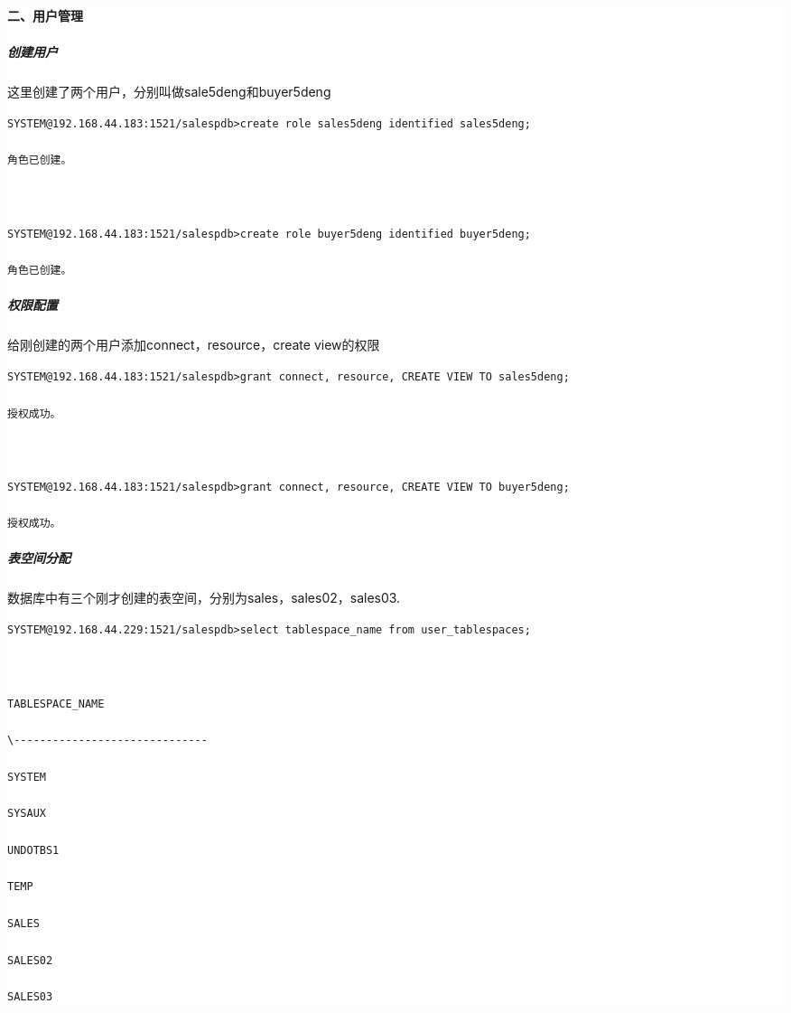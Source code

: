  

#### 二、用户管理

##### 创建用户

这里创建了两个用户，分别叫做sale5deng和buyer5deng

```
SYSTEM@192.168.44.183:1521/salespdb>create role sales5deng identified sales5deng;

角色已创建。

 

SYSTEM@192.168.44.183:1521/salespdb>create role buyer5deng identified buyer5deng;

角色已创建。
```

##### 权限配置

给刚创建的两个用户添加connect，resource，create view的权限

```
SYSTEM@192.168.44.183:1521/salespdb>grant connect, resource, CREATE VIEW TO sales5deng;

授权成功。

 

SYSTEM@192.168.44.183:1521/salespdb>grant connect, resource, CREATE VIEW TO buyer5deng;

授权成功。
```

##### 表空间分配

数据库中有三个刚才创建的表空间，分别为sales，sales02，sales03.

```
SYSTEM@192.168.44.229:1521/salespdb>select tablespace_name from user_tablespaces;

 

TABLESPACE_NAME

\------------------------------

SYSTEM

SYSAUX

UNDOTBS1

TEMP

SALES

SALES02

SALES03
```
